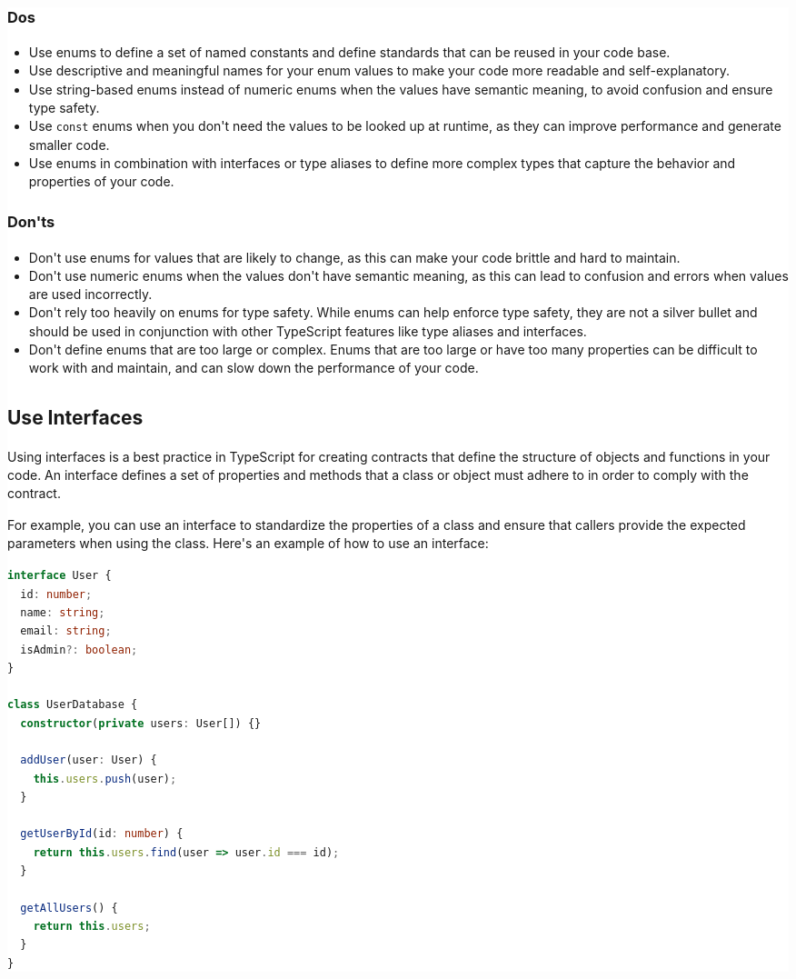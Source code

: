 ### Dos

* Use enums to define a set of named constants and define standards that can be reused in your code base.
* Use descriptive and meaningful names for your enum values to make your code more readable and self-explanatory.
* Use string-based enums instead of numeric enums when the values have semantic meaning, to avoid confusion and ensure type safety.
* Use `const` enums when you don't need the values to be looked up at runtime, as they can improve performance and generate smaller code.
* Use enums in combination with interfaces or type aliases to define more complex types that capture the behavior and properties of your code.

### Don'ts

* Don't use enums for values that are likely to change, as this can make your code brittle and hard to maintain.
* Don't use numeric enums when the values don't have semantic meaning, as this can lead to confusion and errors when values are used incorrectly.
* Don't rely too heavily on enums for type safety. While enums can help enforce type safety, they are not a silver bullet and should be used in conjunction with other TypeScript features like type aliases and interfaces.
* Don't define enums that are too large or complex. Enums that are too large or have too many properties can be difficult to work with and maintain, and can slow down the performance of your code.

## Use Interfaces

Using interfaces is a best practice in TypeScript for creating contracts that define the structure of objects and functions in your code. An interface defines a set of properties and methods that a class or object must adhere to in order to comply with the contract.

For example, you can use an interface to standardize the properties of a class and ensure that callers provide the expected parameters when using the class. Here's an example of how to use an interface:

```typescript
interface User {
  id: number;
  name: string;
  email: string;
  isAdmin?: boolean;
}

class UserDatabase {
  constructor(private users: User[]) {}

  addUser(user: User) {
    this.users.push(user);
  }

  getUserById(id: number) {
    return this.users.find(user => user.id === id);
  }

  getAllUsers() {
    return this.users;
  }
}
```
